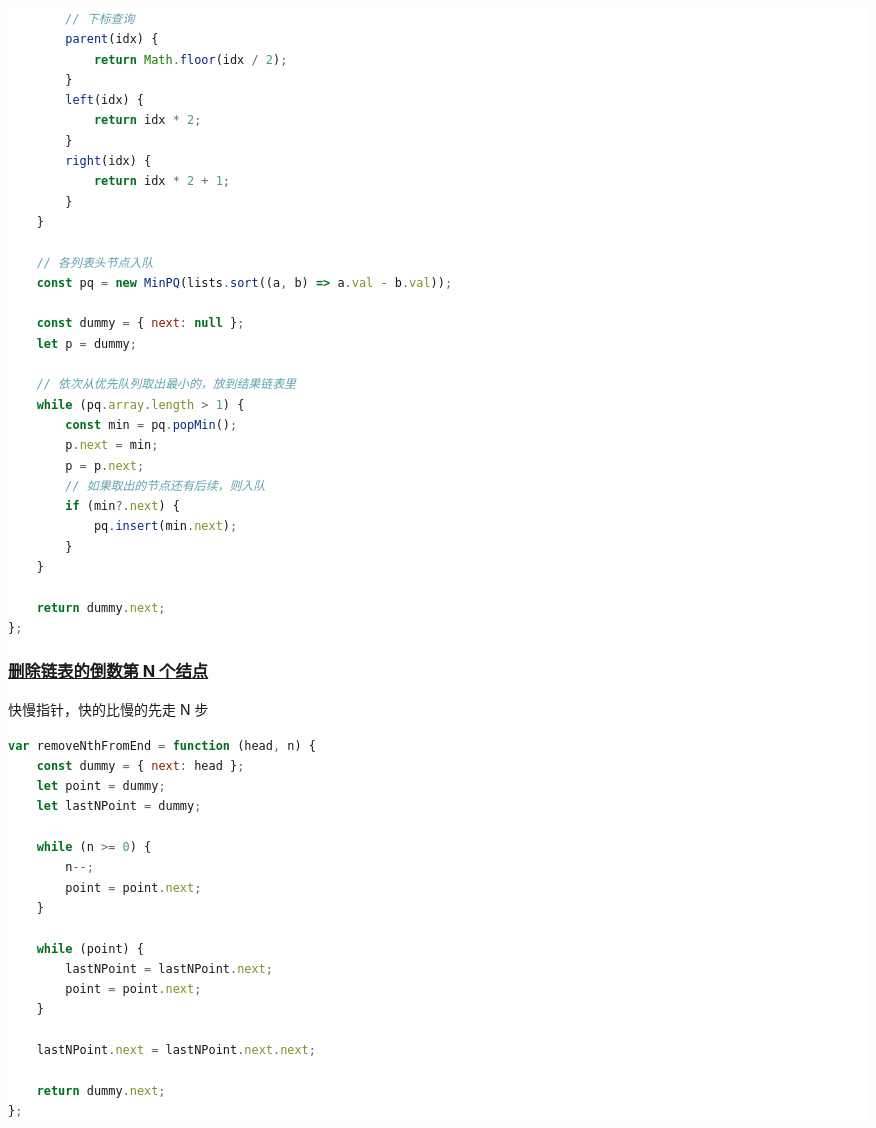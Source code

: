 ```javascript
        // 下标查询
        parent(idx) {
            return Math.floor(idx / 2);
        }
        left(idx) {
            return idx * 2;
        }
        right(idx) {
            return idx * 2 + 1;
        }
    }

    // 各列表头节点入队
    const pq = new MinPQ(lists.sort((a, b) => a.val - b.val));

    const dummy = { next: null };
    let p = dummy;

    // 依次从优先队列取出最小的，放到结果链表里
    while (pq.array.length > 1) {
        const min = pq.popMin();
        p.next = min;
        p = p.next;
        // 如果取出的节点还有后续，则入队
        if (min?.next) {
            pq.insert(min.next);
        }
    }

    return dummy.next;
};
```

### [删除链表的倒数第 N 个结点](https://leetcode.cn/problems/remove-nth-node-from-end-of-list/)

快慢指针，快的比慢的先走 N 步

```javascript
var removeNthFromEnd = function (head, n) {
    const dummy = { next: head };
    let point = dummy;
    let lastNPoint = dummy;

    while (n >= 0) {
        n--;
        point = point.next;
    }

    while (point) {
        lastNPoint = lastNPoint.next;
        point = point.next;
    }

    lastNPoint.next = lastNPoint.next.next;

    return dummy.next;
};
```
